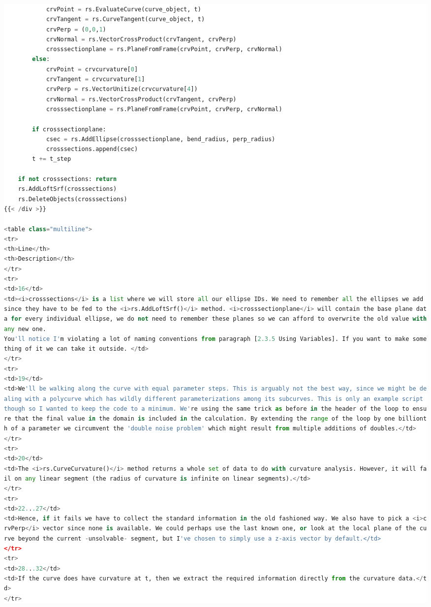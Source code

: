 ```python
            crvPoint = rs.EvaluateCurve(curve_object, t)
            crvTangent = rs.CurveTangent(curve_object, t)
            crvPerp = (0,0,1)
            crvNormal = rs.VectorCrossProduct(crvTangent, crvPerp)
            crosssectionplane = rs.PlaneFromFrame(crvPoint, crvPerp, crvNormal)
        else:
            crvPoint = crvcurvature[0]
            crvTangent = crvcurvature[1]
            crvPerp = rs.VectorUnitize(crvcurvature[4])
            crvNormal = rs.VectorCrossProduct(crvTangent, crvPerp)
            crosssectionplane = rs.PlaneFromFrame(crvPoint, crvPerp, crvNormal)

        if crosssectionplane:
            csec = rs.AddEllipse(crosssectionplane, bend_radius, perp_radius)
            crosssections.append(csec)
        t += t_step

    if not crosssections: return
    rs.AddLoftSrf(crosssections)
    rs.DeleteObjects(crosssections)
{{< /div >}}

<table class="multiline">
<tr>
<th>Line</th>
<th>Description</th>
</tr>
<tr>
<td>16</td>
<td><i>crosssections</i> is a list where we will store all our ellipse IDs. We need to remember all the ellipses we add since they have to be fed to the <i>rs.AddLoftSrf()</i> method. <i>crosssectionplane</i> will contain the base plane data for every individual ellipse, we do not need to remember these planes so we can afford to overwrite the old value with any new one.
You'll notice I'm violating a lot of naming conventions from paragraph [2.3.5 Using Variables]. If you want to make something of it we can take it outside. </td>
</tr>
<tr>
<td>19</td>
<td>We'll be walking along the curve with equal parameter steps. This is arguably not the best way, since we might be dealing with a polycurve which has wildly different parameterizations among its subcurves. This is only an example script though so I wanted to keep the code to a minimum. We're using the same trick as before in the header of the loop to ensure that the final value in the domain is included in the calculation. By extending the range of the loop by one billionth of a parameter we circumvent the 'double noise problem' which might result from multiple additions of doubles.</td>
</tr>
<tr>
<td>20</td>
<td>The <i>rs.CurveCurvature()</i> method returns a whole set of data to do with curvature analysis. However, it will fail on any linear segment (the radius of curvature is infinite on linear segments).</td>
</tr>
<tr>
<td>22...27</td>
<td>Hence, if it fails we have to collect the standard information in the old fashioned way. We also have to pick a <i>crvPerp</i> vector since none is available. We could perhaps use the last known one, or look at the local plane of the curve beyond the current -unsolvable- segment, but I've chosen to simply use a z-axis vector by default.</td>
</tr>
<tr>
<td>28...32</td>
<td>If the curve does have curvature at t, then we extract the required information directly from the curvature data.</td>
</tr>
```